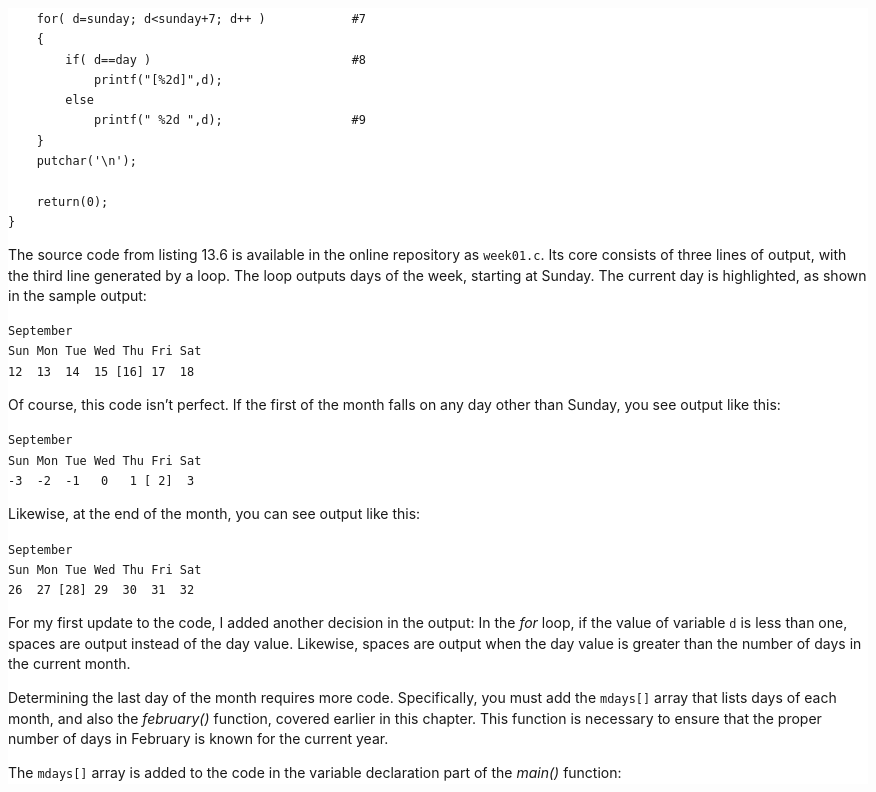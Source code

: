 ```
    for( d=sunday; d<sunday+7; d++ )            #7
    {
        if( d==day )                            #8
            printf("[%2d]",d);
        else
            printf(" %2d ",d);                  #9
    }
    putchar('\n');
 
    return(0);
}
```

[](/book/tiny-c-projects/chapter-13/)The source code from listing 13.6 is available in the online repository as `week01.c`. Its core consists of three lines of output, with the third line generated by a loop. The loop outputs days of the week, starting at Sunday. The current day is highlighted, as shown in the sample output:

```
September
Sun Mon Tue Wed Thu Fri Sat
12  13  14  15 [16] 17  18
```

[](/book/tiny-c-projects/chapter-13/)Of course, this code isn’t perfect. If the first of the month falls on any day other than Sunday, you see output like this:

```
September
Sun Mon Tue Wed Thu Fri Sat
-3  -2  -1   0   1 [ 2]  3
```

[](/book/tiny-c-projects/chapter-13/)Likewise, at the end of the month, you can see output like this:

```
September
Sun Mon Tue Wed Thu Fri Sat
26  27 [28] 29  30  31  32
```

[](/book/tiny-c-projects/chapter-13/)For my first update to the code, I added another decision in the output: In the *for* loop, if the value of variable `d` is less than one, spaces are output instead of the day value. Likewise, spaces are output when the day value is greater than the number of days in the current month.

[](/book/tiny-c-projects/chapter-13/)Determining the last day of the month requires more code. Specifically, you must add the `mdays[]` array[](/book/tiny-c-projects/chapter-13/) that lists days of each month, and also the *february()* function[](/book/tiny-c-projects/chapter-13/), covered earlier in this chapter. This function is necessary to ensure that the proper number of days in February is known for the current year.

[](/book/tiny-c-projects/chapter-13/)The `mdays[]` array[](/book/tiny-c-projects/chapter-13/) is added to the code in the variable declaration part of the *main()* function:
